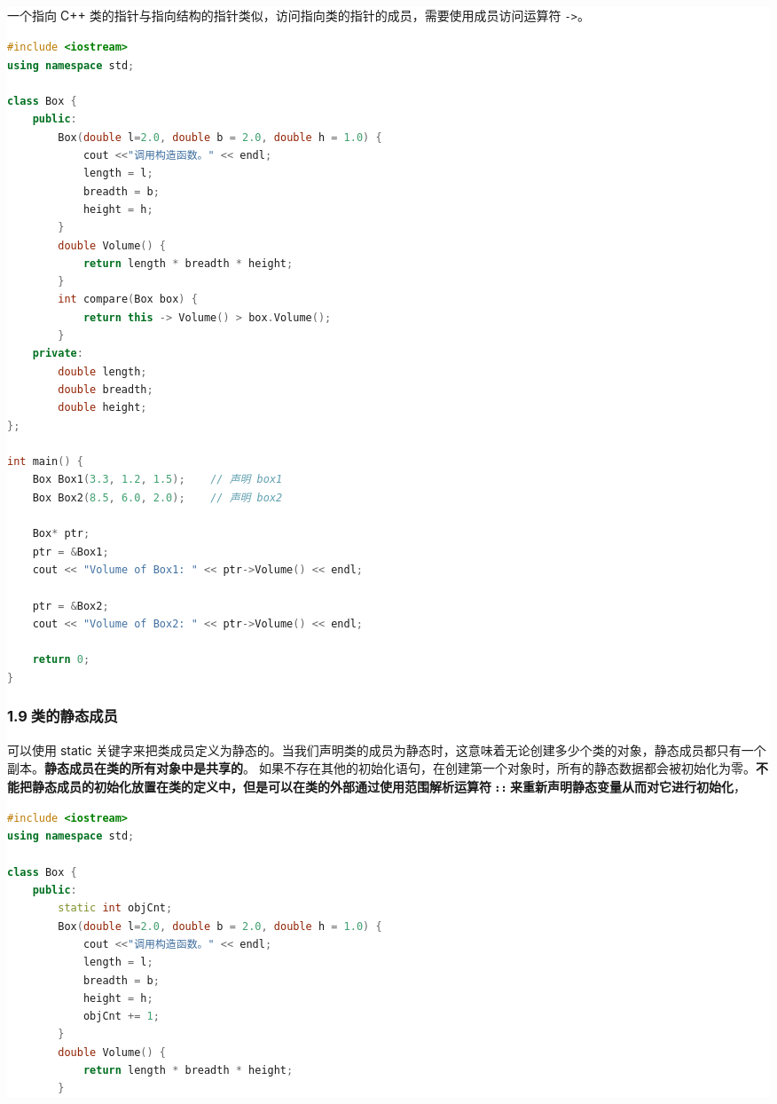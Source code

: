 一个指向 C++ 类的指针与指向结构的指针类似，访问指向类的指针的成员，需要使用成员访问运算符 `->`。

```cpp
#include <iostream>
using namespace std;

class Box {
    public:
        Box(double l=2.0, double b = 2.0, double h = 1.0) {
            cout <<"调用构造函数。" << endl;
            length = l;
            breadth = b;
            height = h;    
        }
        double Volume() {
            return length * breadth * height;
        }
        int compare(Box box) {
            return this -> Volume() > box.Volume();
        }
    private:
        double length;
        double breadth;
        double height;
};

int main() {
    Box Box1(3.3, 1.2, 1.5);    // 声明 box1
    Box Box2(8.5, 6.0, 2.0);    // 声明 box2

    Box* ptr;
    ptr = &Box1;
    cout << "Volume of Box1: " << ptr->Volume() << endl;

    ptr = &Box2;
    cout << "Volume of Box2: " << ptr->Volume() << endl;

    return 0;
}
```




### 1.9 类的静态成员

可以使用 static 关键字来把类成员定义为静态的。当我们声明类的成员为静态时，这意味着无论创建多少个类的对象，静态成员都只有一个副本。**静态成员在类的所有对象中是共享的**。
如果不存在其他的初始化语句，在创建第一个对象时，所有的静态数据都会被初始化为零。**不能把静态成员的初始化放置在类的定义中，但是可以在类的外部通过使用范围解析运算符 `::` 来重新声明静态变量从而对它进行初始化**，

```cpp
#include <iostream>
using namespace std;

class Box {
    public:
        static int objCnt;
        Box(double l=2.0, double b = 2.0, double h = 1.0) {
            cout <<"调用构造函数。" << endl;
            length = l;
            breadth = b;
            height = h;
            objCnt += 1;
        }
        double Volume() {
            return length * breadth * height;
        }
```